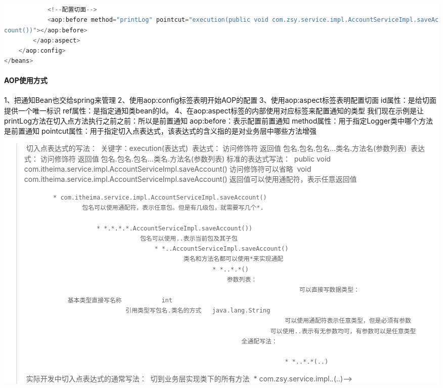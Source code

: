```java
            <!--配置切面-->
            <aop:before method="printLog" pointcut="execution(public void com.zsy.service.impl.AccountServiceImpl.saveAccount())"></aop:before>
        </aop:aspect>
    </aop:config>
</beans>
```

#### AOP使用方式

1、把通知Bean也交给spring来管理
2、使用aop:config标签表明开始AOP的配置
3、使用aop:aspect标签表明配置切面
            id属性：是给切面提供一个唯一标识
            ref属性：是指定通知类bean的Id。
4、在aop:aspect标签的内部使用对应标签来配置通知的类型
           我们现在示例是让printLog方法在切入点方法执行之前之前：所以是前置通知
           aop:before：表示配置前置通知
                method属性：用于指定Logger类中哪个方法是前置通知
                pointcut属性：用于指定切入点表达式，该表达式的含义指的是对业务层中哪些方法增强

> ​        切入点表达式的写法：
> ​            关键字：execution(表达式)
> ​            表达式：
> ​                访问修饰符  返回值  包名.包名.包名...类名.方法名(参数列表)
> ​                表达式：
> ​                访问修饰符  返回值  包名.包名.包名...类名.方法名(参数列表)
> ​            标准的表达式写法：
> ​                public void com.itheima.service.impl.AccountServiceImpl.saveAccount()
> ​            访问修饰符可以省略
> ​                void com.itheima.service.impl.AccountServiceImpl.saveAccount()
> ​            返回值可以使用通配符，表示任意返回值
>
>             * com.itheima.service.impl.AccountServiceImpl.saveAccount()
>                     包名可以使用通配符，表示任意包。但是有几级包，就需要写几个*.
>                         
>                         * *.*.*.*.AccountServiceImpl.saveAccount())
>                                     包名可以使用..表示当前包及其子包
>                                         * *..AccountServiceImpl.saveAccount()
>                                                 类名和方法名都可以使用*来实现通配
>                                                         * *..*.*()
>                                                             参数列表：
>                                                                 ​                可以直接写数据类型：
>                 基本类型直接写名称           int
>                                 引用类型写包名.类名的方式   java.lang.String
>                                                             ​                可以使用通配符表示任意类型，但是必须有参数
>                                                         ​                可以使用..表示有无参数均可，有参数可以是任意类型
>                                                     ​            全通配写法：
>                                                             
>                                                                             * *..*.*(..)
>
> ​            实际开发中切入点表达式的通常写法：
> ​                切到业务层实现类下的所有方法
> ​                    * com.zsy.service.impl.*.*(..)-->
>
